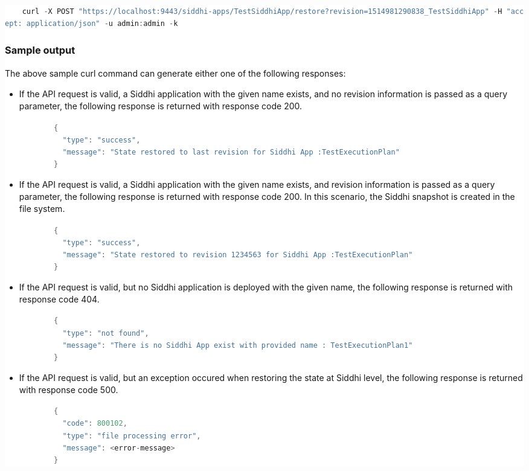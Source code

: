 ``` java
    curl -X POST "https://localhost:9443/siddhi-apps/TestSiddhiApp/restore?revision=1514981290838_TestSiddhiApp" -H "accept: application/json" -u admin:admin -k
```

### Sample output

The above sample curl command can generate either one of the following
responses:

-   If the API request is valid, a Siddhi application with the given
    name exists, and no revision information is passed as a query
    parameter, the following response is returned with response
    code 200.

    ``` java
            {
              "type": "success",
              "message": "State restored to last revision for Siddhi App :TestExecutionPlan" 
            }
    ```

-   If the API request is valid, a Siddhi application with the given
    name exists, and revision information is passed as a query
    parameter, the following response is returned with response
    code 200. In this scenario, the Siddhi snapshot is created in the
    file system.

    ``` java
            {
              "type": "success",
              "message": "State restored to revision 1234563 for Siddhi App :TestExecutionPlan" 
            }
    ```

-   If the API request is valid, but no Siddhi application is deployed
    with the given name, the following response is returned with
    response code 404.

    ``` java
            {
              "type": "not found",
              "message": "There is no Siddhi App exist with provided name : TestExecutionPlan1" 
            }
    ```

-   If the API request is valid, but an exception occured when restoring
    the state at Siddhi level, the following response is returned with
    response code 500.

    ``` java
            {
              "code": 800102,
              "type": "file processing error",
              "message": <error-message>
            }
    ```

